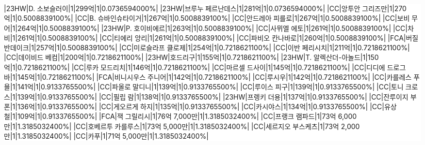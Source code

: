 |23HW|D. 소보슬러이|1|299억|1|0.0736594000%|
|23HW|브루누 페르난데스|1|281억|1|0.0736594000%|
|CC|앙투안 그리즈만|1|270억|1|0.5008839100%|
|CC|B. 슈바인슈타이거|1|267억|1|0.5008839100%|
|CC|안드레아 피를로|1|267억|1|0.5008839100%|
|CC|보비 무어|1|264억|1|0.5008839100%|
|23HW|P. 호이비에르|1|263억|1|0.5008839100%|
|CC|사뮈엘 에토|1|261억|1|0.5008839100%|
|CC|차비|1|261억|1|0.5008839100%|
|CC|티에리 앙리|1|261억|1|0.5008839100%|
|CC|파비오 칸나바로|1|260억|1|0.5008839100%|
|FCA|버질 반데이크|1|257억|1|0.5008839100%|
|CC|미로슬라프 클로제|1|254억|1|0.7218621100%|
|CC|이반 페리시치|1|211억|1|0.7218621100%|
|CC|데이비드 베컴|1|200억|1|0.7218621100%|
|23HW|호드리구|1|155억|1|0.7218621100%|
|23HW|T. 알렉산더-아놀드|1|150억|1|0.7218621100%|
|CC|루카 모드리치|1|146억|1|0.7218621100%|
|CC|마르셀 드사이|1|145억|1|0.7218621100%|
|CC|디디에 드로그바|1|145억|1|0.7218621100%|
|FCA|비니시우스 주니어|1|142억|1|0.7218621100%|
|CC|루시우|1|142억|1|0.7218621100%|
|CC|카를레스 푸욜|1|141억|1|0.9133765500%|
|CC|파올로 말디니|1|139억|1|0.9133765500%|
|CC|루이스 피구|1|139억|1|0.9133765500%|
|CC|토니 크로스|1|139억|1|0.9133765500%|
|CC|필립 람|1|138억|1|0.9133765500%|
|23HW|프렝키 더용|1|137억|1|0.9133765500%|
|CC|잔루이지 부폰|1|136억|1|0.9133765500%|
|CC|게오르게 하지|1|135억|1|0.9133765500%|
|CC|카시야스|1|134억|1|0.9133765500%|
|CC|유상철|1|109억|1|0.9133765500%|
|FCA|잭 그릴리시|1|76억 7,000만|1|1.3185032400%|
|CC|프랭크 램파드|1|73억 6,000만|1|1.3185032400%|
|CC|호베르투 카를루스|1|73억 5,000만|1|1.3185032400%|
|CC|세르지오 부스케츠|1|73억 2,000만|1|1.3185032400%|
|CC|카푸|1|71억 5,000만|1|1.3185032400%|